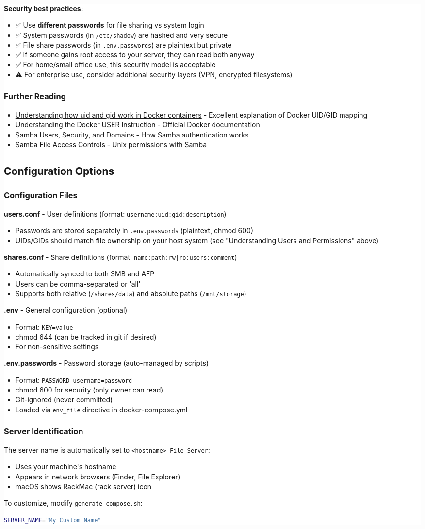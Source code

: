 **Security best practices:**
- ✅ Use **different passwords** for file sharing vs system login
- ✅ System passwords (in `/etc/shadow`) are hashed and very secure
- ✅ File share passwords (in `.env.passwords`) are plaintext but private
- ✅ If someone gains root access to your server, they can read both anyway
- ✅ For home/small office use, this security model is acceptable
- ⚠️ For enterprise use, consider additional security layers (VPN, encrypted filesystems)

### Further Reading

- [Understanding how uid and gid work in Docker containers](https://medium.com/@mccode/understanding-how-uid-and-gid-work-in-docker-containers-c37a01d01cf) - Excellent explanation of Docker UID/GID mapping
- [Understanding the Docker USER Instruction](https://www.docker.com/blog/understanding-the-docker-user-instruction/) - Official Docker documentation
- [Samba Users, Security, and Domains](https://www.oreilly.com/openbook/samba/book/ch06_01.html) - How Samba authentication works
- [Samba File Access Controls](https://www.samba.org/samba/docs/old/Samba3-HOWTO/AccessControls.html) - Unix permissions with Samba

## Configuration Options

### Configuration Files

**users.conf** - User definitions (format: `username:uid:gid:description`)
- Passwords are stored separately in `.env.passwords` (plaintext, chmod 600)
- UIDs/GIDs should match file ownership on your host system (see "Understanding Users and Permissions" above)

**shares.conf** - Share definitions (format: `name:path:rw|ro:users:comment`)
- Automatically synced to both SMB and AFP
- Users can be comma-separated or 'all'
- Supports both relative (`/shares/data`) and absolute paths (`/mnt/storage`)

**.env** - General configuration (optional)
- Format: `KEY=value`
- chmod 644 (can be tracked in git if desired)
- For non-sensitive settings

**.env.passwords** - Password storage (auto-managed by scripts)
- Format: `PASSWORD_username=password`
- chmod 600 for security (only owner can read)
- Git-ignored (never committed)
- Loaded via `env_file` directive in docker-compose.yml

### Server Identification

The server name is automatically set to `<hostname> File Server`:
- Uses your machine's hostname
- Appears in network browsers (Finder, File Explorer)
- macOS shows RackMac (rack server) icon

To customize, modify `generate-compose.sh`:
```bash
SERVER_NAME="My Custom Name"
```
